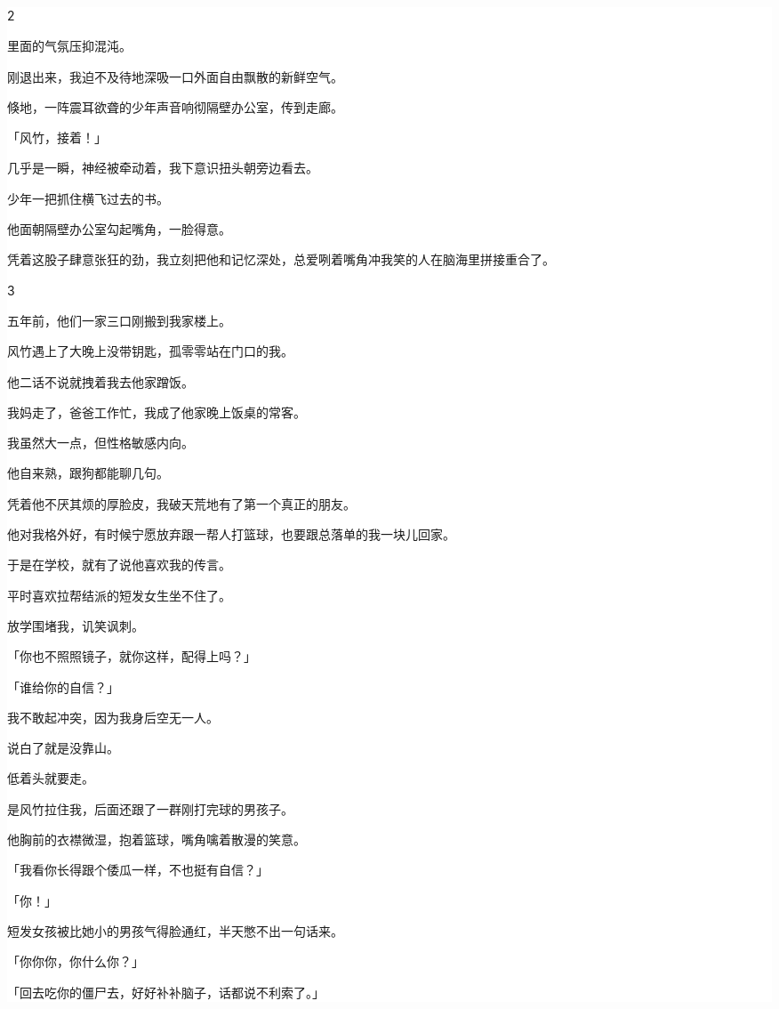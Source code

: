 2

里面的气氛压抑混沌。

刚退出来，我迫不及待地深吸一口外面自由飘散的新鲜空气。

倏地，一阵震耳欲聋的少年声音响彻隔壁办公室，传到走廊。

「风竹，接着！」

几乎是一瞬，神经被牵动着，我下意识扭头朝旁边看去。

少年一把抓住横飞过去的书。

他面朝隔壁办公室勾起嘴角，一脸得意。

凭着这股子肆意张狂的劲，我立刻把他和记忆深处，总爱咧着嘴角冲我笑的人在脑海里拼接重合了。

3

五年前，他们一家三口刚搬到我家楼上。

风竹遇上了大晚上没带钥匙，孤零零站在门口的我。

他二话不说就拽着我去他家蹭饭。

我妈走了，爸爸工作忙，我成了他家晚上饭桌的常客。

我虽然大一点，但性格敏感内向。

他自来熟，跟狗都能聊几句。

凭着他不厌其烦的厚脸皮，我破天荒地有了第一个真正的朋友。

他对我格外好，有时候宁愿放弃跟一帮人打篮球，也要跟总落单的我一块儿回家。

于是在学校，就有了说他喜欢我的传言。

平时喜欢拉帮结派的短发女生坐不住了。

放学围堵我，讥笑讽刺。

「你也不照照镜子，就你这样，配得上吗？」

「谁给你的自信？」

我不敢起冲突，因为我身后空无一人。

说白了就是没靠山。

低着头就要走。

是风竹拉住我，后面还跟了一群刚打完球的男孩子。

他胸前的衣襟微湿，抱着篮球，嘴角噙着散漫的笑意。

「我看你长得跟个倭瓜一样，不也挺有自信？」

「你！」

短发女孩被比她小的男孩气得脸通红，半天憋不出一句话来。

「你你你，你什么你？」

「回去吃你的僵尸去，好好补补脑子，话都说不利索了。」
